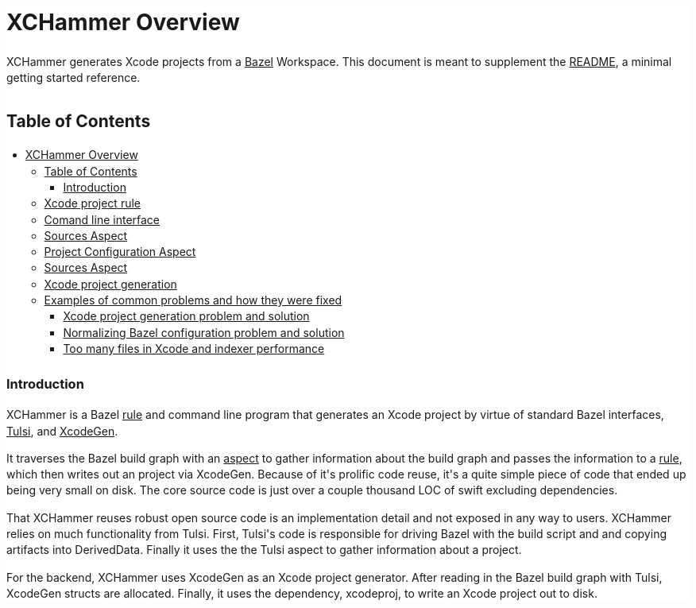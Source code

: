 # XCHammer Overview

XCHammer generates Xcode projects from a [Bazel](https://bazel.build/)
Workspace. This document is meant to supplement the [README](#README.md), a
minimal getting started reference.

## Table of Contents


   * [XCHammer Overview](#xchammer-overview)
      * [Table of Contents](#table-of-contents)
         * [Introduction](#introduction)
      * [Xcode project rule](#xcode-project-rule)
      * [Comand line interface](#comand-line-interface)
      * [Sources Aspect](#sources-aspect)
      * [Project Configuration Aspect](#project-configuration-aspect)
      * [Sources Aspect](#sources-aspect-1)
      * [Xcode project generation](#xcode-project-generation)
      * [Examples of common problems and how they were fixed](#examples-of-common-problems-and-how-they-were-fixed)
         * [Xcode project generation problem and solution](#xcode-project-generation-problem-and-solution)
         * [Normalizing Bazel configuration problem and solution](#normalizing-bazel-configuration-problem-and-solution)
         * [Too many files in Xcode and indexer performance](#too-many-files-in-xcode-and-indexer-performance)


### Introduction

XCHammer is a Bazel
[rule](https://docs.bazel.build/versions/master/skylark/rules.html) and command
line program that generates an Xcode project by virtue of standard Bazel
interfaces, [Tulsi](https://github.com/bazelbuild/tulsi), and
[XcodeGen](https://github.com/yonaskolb/XcodeGen).

It traverses the Bazel build graph with an
[aspect](https://docs.bazel.build/versions/master/skylark/aspects.html) to
gather information about the build graph and passes the information to a
[rule](https://docs.bazel.build/versions/master/skylark/rules.html), which then
writes out an project via XcodeGen. Because of it's prolific code reuse, it's a
quite simple piece of code that ended up being very small on disk. The core
source code is just over a couple thousand LOC of swift excluding dependencies.

That XCHammer reuses robust open source code is an implementation detail and not
exposed in any way to users. XCHammer relies on much functionality from Tulsi.
First, Tulsi's code is responsible for driving Bazel with the build script and
and copying artifacts into DerivedData. Finally it uses the the Tulsi aspect to
gather information about a project.

For the backend, XCHammer uses XcodeGen as an Xcode project generator. After
reading in the Bazel build graph with Tulsi, XcodeGen structs are allocated.
Finally, it uses the dependency, xcodeproj, to write an Xcode project out to
disk.
